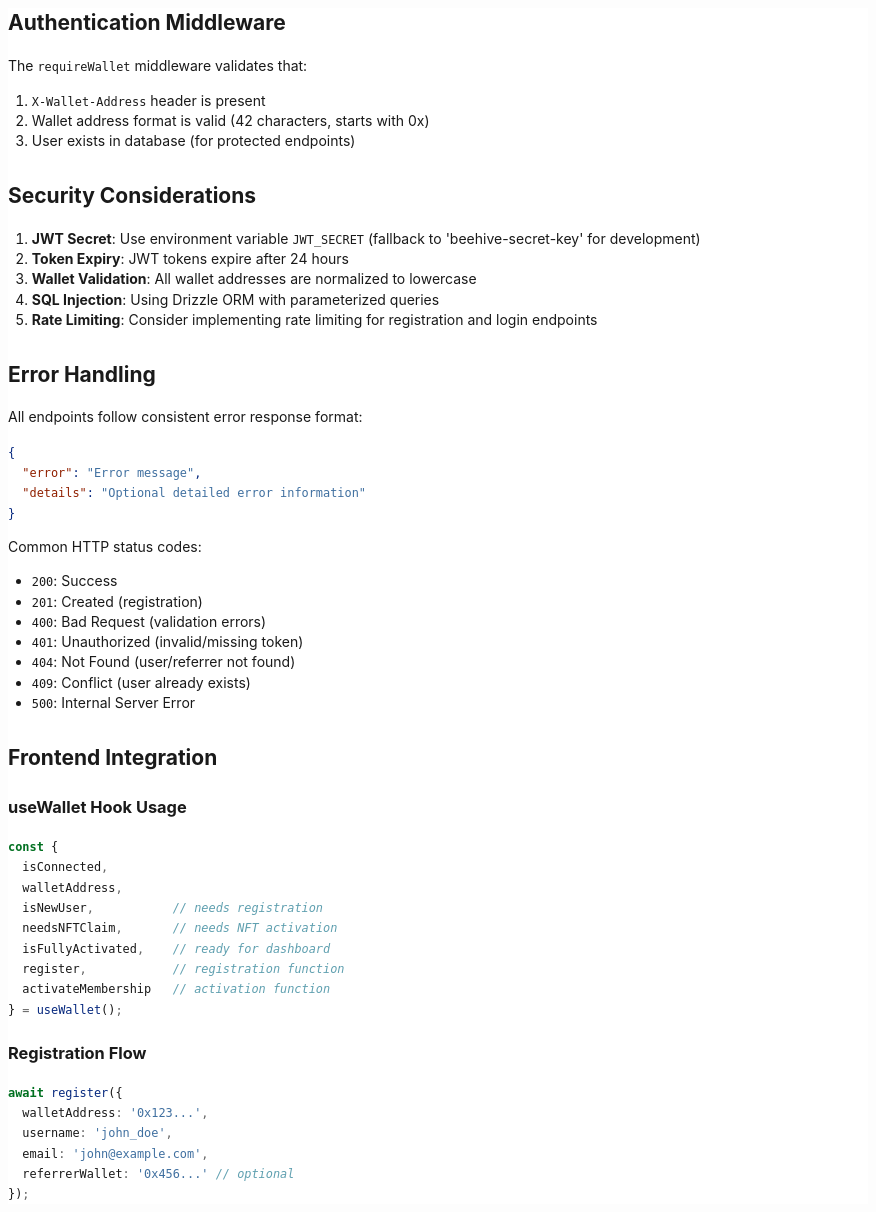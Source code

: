 ## Authentication Middleware

The `requireWallet` middleware validates that:
1. `X-Wallet-Address` header is present
2. Wallet address format is valid (42 characters, starts with 0x)
3. User exists in database (for protected endpoints)

## Security Considerations

1. **JWT Secret**: Use environment variable `JWT_SECRET` (fallback to 'beehive-secret-key' for development)
2. **Token Expiry**: JWT tokens expire after 24 hours
3. **Wallet Validation**: All wallet addresses are normalized to lowercase
4. **SQL Injection**: Using Drizzle ORM with parameterized queries
5. **Rate Limiting**: Consider implementing rate limiting for registration and login endpoints

## Error Handling

All endpoints follow consistent error response format:
```json
{
  "error": "Error message",
  "details": "Optional detailed error information"
}
```

Common HTTP status codes:
- `200`: Success
- `201`: Created (registration)
- `400`: Bad Request (validation errors)
- `401`: Unauthorized (invalid/missing token)
- `404`: Not Found (user/referrer not found)
- `409`: Conflict (user already exists)
- `500`: Internal Server Error

## Frontend Integration

### useWallet Hook Usage
```typescript
const { 
  isConnected, 
  walletAddress,
  isNewUser,           // needs registration
  needsNFTClaim,       // needs NFT activation
  isFullyActivated,    // ready for dashboard
  register,            // registration function
  activateMembership   // activation function
} = useWallet();
```

### Registration Flow
```typescript
await register({
  walletAddress: '0x123...',
  username: 'john_doe',
  email: 'john@example.com',
  referrerWallet: '0x456...' // optional
});
```
